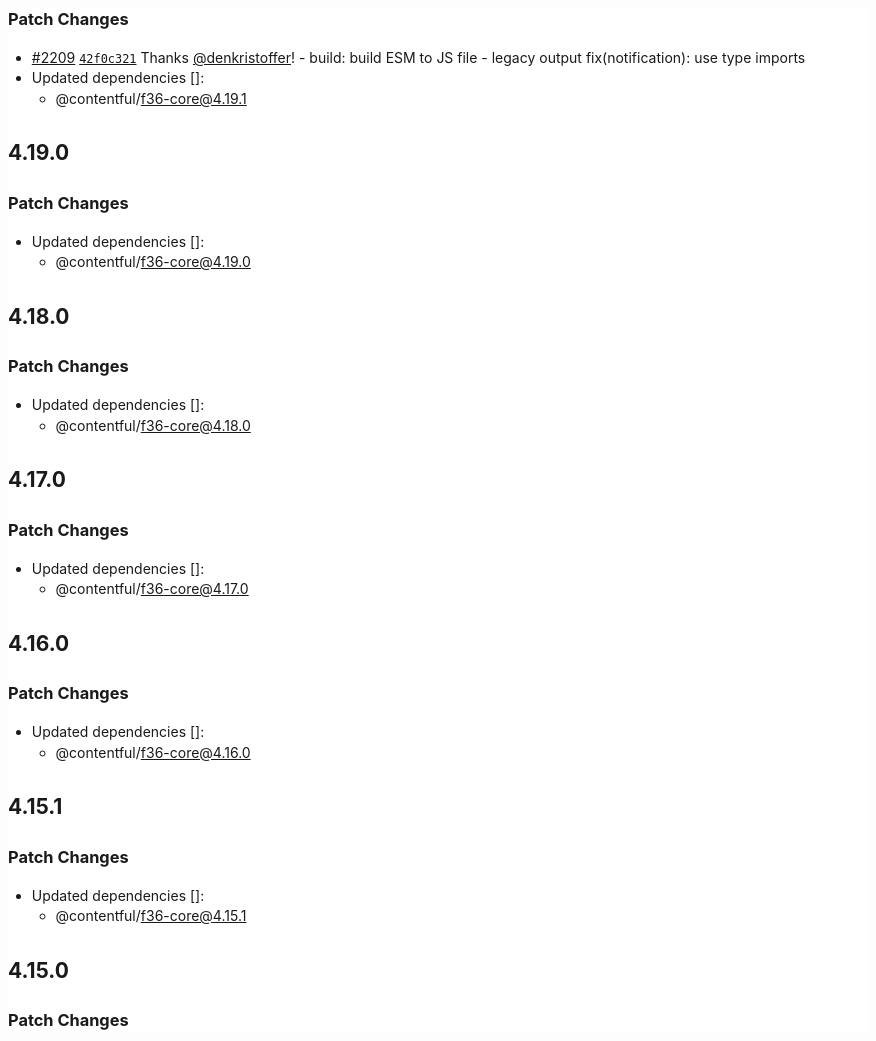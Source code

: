### Patch Changes

- [#2209](https://github.com/contentful/forma-36/pull/2209) [`42f0c321`](https://github.com/contentful/forma-36/commit/42f0c3218965137191842f492fe5dbf4bd10784c) Thanks [@denkristoffer](https://github.com/denkristoffer)! - build: build ESM to JS file - legacy output
  fix(notification): use type imports
- Updated dependencies []:
  - @contentful/f36-core@4.19.1

## 4.19.0

### Patch Changes

- Updated dependencies []:
  - @contentful/f36-core@4.19.0

## 4.18.0

### Patch Changes

- Updated dependencies []:
  - @contentful/f36-core@4.18.0

## 4.17.0

### Patch Changes

- Updated dependencies []:
  - @contentful/f36-core@4.17.0

## 4.16.0

### Patch Changes

- Updated dependencies []:
  - @contentful/f36-core@4.16.0

## 4.15.1

### Patch Changes

- Updated dependencies []:
  - @contentful/f36-core@4.15.1

## 4.15.0

### Patch Changes

